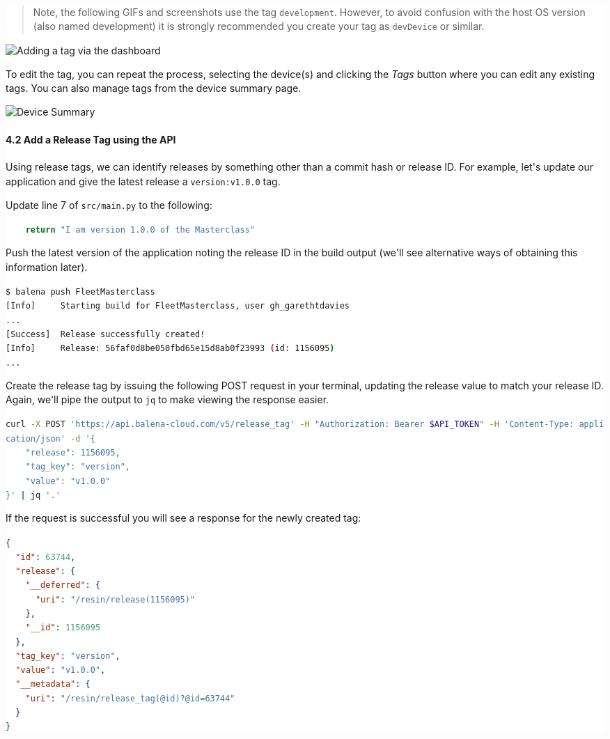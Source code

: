 > Note, the following GIFs and screenshots use the tag `development`. However, to avoid confusion with the host OS version (also named development) it is strongly recommended you create your tag as `devDevice` or similar.

![Adding a tag via the dashboard](https://github.com/balena-io-projects/balena-fleet-management-masterclass/raw/master/resources/ltzofvx.gif)

To edit the tag, you can repeat the process, selecting the device(s) and clicking the _Tags_ button where you can edit any existing tags. You can also manage tags from the device summary page.

![Device Summary](https://github.com/balena-io-projects/balena-fleet-management-masterclass/raw/master/resources/exXJPh8.png)

#### 4.2 Add a Release Tag using the API

Using release tags, we can identify releases by something other than a commit hash or release ID. For example, let's update our application and give the latest release a `version:v1.0.0` tag.

Update line 7 of `src/main.py` to the following:

```python
    return "I am version 1.0.0 of the Masterclass"
```

Push the latest version of the application noting the release ID in the build output (we'll see alternative ways of obtaining this information later).

```bash
$ balena push FleetMasterclass
[Info]     Starting build for FleetMasterclass, user gh_garethtdavies
...
[Success]  Release successfully created!
[Info]     Release: 56faf0d8be050fbd65e15d8ab0f23993 (id: 1156095)
...
```

Create the release tag by issuing the following POST request in your terminal, updating the release value to match your release ID. Again, we'll pipe the output to `jq` to make viewing the response easier.

```bash
curl -X POST 'https://api.balena-cloud.com/v5/release_tag' -H "Authorization: Bearer $API_TOKEN" -H 'Content-Type: application/json' -d '{
    "release": 1156095,
    "tag_key": "version",
    "value": "v1.0.0"
}' | jq '.'
```

If the request is successful you will see a response for the newly created tag:

```json
{
  "id": 63744,
  "release": {
    "__deferred": {
      "uri": "/resin/release(1156095)"
    },
    "__id": 1156095
  },
  "tag_key": "version",
  "value": "v1.0.0",
  "__metadata": {
    "uri": "/resin/release_tag(@id)?@id=63744"
  }
}
```
